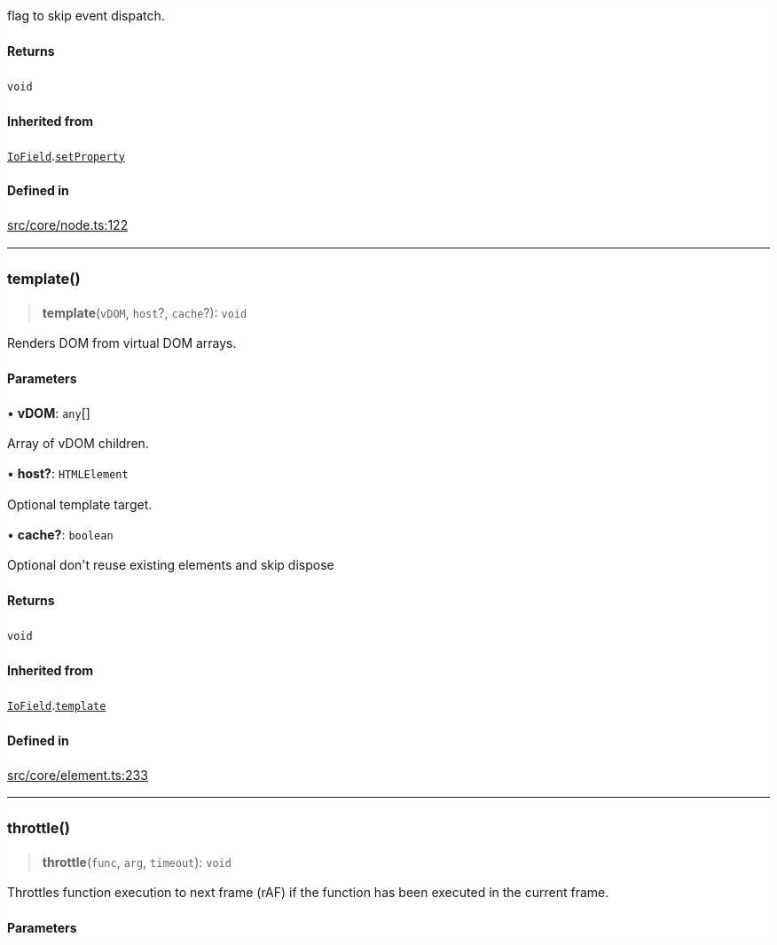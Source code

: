 flag to skip event dispatch.

#### Returns

`void`

#### Inherited from

[`IoField`](IoField.md).[`setProperty`](IoField.md#setproperty)

#### Defined in

[src/core/node.ts:122](https://github.com/io-gui/io/blob/main/src/core/node.ts#L122)

***

### template()

> **template**(`vDOM`, `host`?, `cache`?): `void`

Renders DOM from virtual DOM arrays.

#### Parameters

• **vDOM**: `any`[]

Array of vDOM children.

• **host?**: `HTMLElement`

Optional template target.

• **cache?**: `boolean`

Optional don't reuse existing elements and skip dispose

#### Returns

`void`

#### Inherited from

[`IoField`](IoField.md).[`template`](IoField.md#template)

#### Defined in

[src/core/element.ts:233](https://github.com/io-gui/io/blob/main/src/core/element.ts#L233)

***

### throttle()

> **throttle**(`func`, `arg`, `timeout`): `void`

Throttles function execution to next frame (rAF) if the function has been executed in the current frame.

#### Parameters
